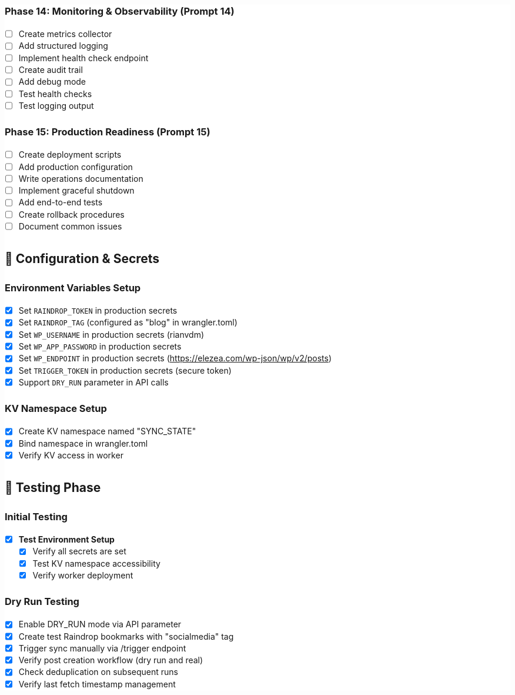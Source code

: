 ### Phase 14: Monitoring & Observability (Prompt 14)
- [ ] Create metrics collector
- [ ] Add structured logging
- [ ] Implement health check endpoint
- [ ] Create audit trail
- [ ] Add debug mode
- [ ] Test health checks
- [ ] Test logging output

### Phase 15: Production Readiness (Prompt 15)
- [ ] Create deployment scripts
- [ ] Add production configuration
- [ ] Write operations documentation
- [ ] Implement graceful shutdown
- [ ] Add end-to-end tests
- [ ] Create rollback procedures
- [ ] Document common issues

## 🔧 Configuration & Secrets

### Environment Variables Setup
- [x] Set `RAINDROP_TOKEN` in production secrets
- [x] Set `RAINDROP_TAG` (configured as "blog" in wrangler.toml)
- [x] Set `WP_USERNAME` in production secrets (rianvdm)
- [x] Set `WP_APP_PASSWORD` in production secrets
- [x] Set `WP_ENDPOINT` in production secrets (https://elezea.com/wp-json/wp/v2/posts)
- [x] Set `TRIGGER_TOKEN` in production secrets (secure token)
- [x] Support `DRY_RUN` parameter in API calls

### KV Namespace Setup
- [x] Create KV namespace named "SYNC_STATE"
- [x] Bind namespace in wrangler.toml
- [x] Verify KV access in worker

## 🧪 Testing Phase

### Initial Testing
- [x] **Test Environment Setup**
  - [x] Verify all secrets are set
  - [x] Test KV namespace accessibility
  - [x] Verify worker deployment

### Dry Run Testing
- [x] Enable DRY_RUN mode via API parameter
- [x] Create test Raindrop bookmarks with "socialmedia" tag
- [x] Trigger sync manually via /trigger endpoint
- [x] Verify post creation workflow (dry run and real)
- [x] Check deduplication on subsequent runs
- [x] Verify last fetch timestamp management
